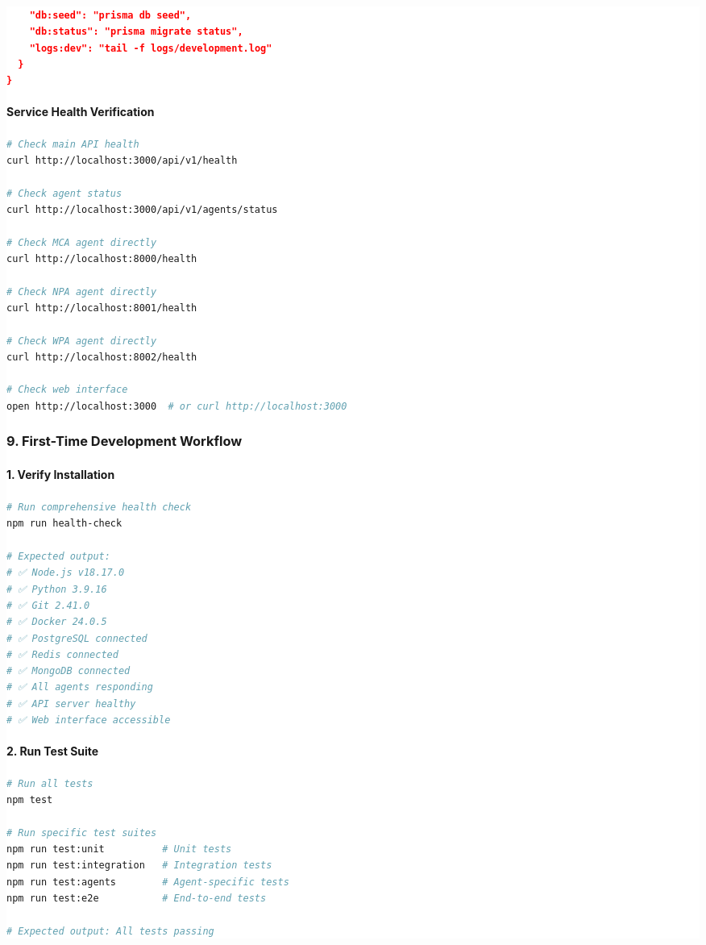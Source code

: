 ```json
    "db:seed": "prisma db seed",
    "db:status": "prisma migrate status",
    "logs:dev": "tail -f logs/development.log"
  }
}
```

#### **Service Health Verification**
```bash
# Check main API health
curl http://localhost:3000/api/v1/health

# Check agent status  
curl http://localhost:3000/api/v1/agents/status

# Check MCA agent directly
curl http://localhost:8000/health

# Check NPA agent directly  
curl http://localhost:8001/health

# Check WPA agent directly
curl http://localhost:8002/health

# Check web interface
open http://localhost:3000  # or curl http://localhost:3000
```

### **9. First-Time Development Workflow**

#### **1. Verify Installation**
```bash
# Run comprehensive health check
npm run health-check

# Expected output:
# ✅ Node.js v18.17.0
# ✅ Python 3.9.16
# ✅ Git 2.41.0
# ✅ Docker 24.0.5
# ✅ PostgreSQL connected
# ✅ Redis connected  
# ✅ MongoDB connected
# ✅ All agents responding
# ✅ API server healthy
# ✅ Web interface accessible
```

#### **2. Run Test Suite**
```bash
# Run all tests
npm test

# Run specific test suites
npm run test:unit          # Unit tests
npm run test:integration   # Integration tests
npm run test:agents        # Agent-specific tests
npm run test:e2e           # End-to-end tests

# Expected output: All tests passing
```
